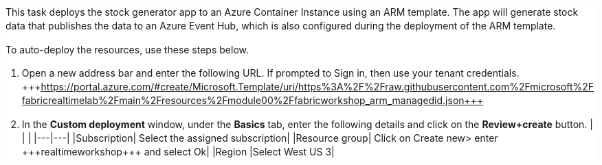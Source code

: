 This task deploys the stock generator app to an Azure Container Instance
using an ARM template. The app will generate stock data that publishes
the data to an Azure Event Hub, which is also configured during the
deployment of the ARM template.

To auto-deploy the resources, use these steps below.

1.  Open a new address bar and enter the following URL. If prompted to
    Sign in, then use your tenant credentials.
+++https://portal.azure.com/#create/Microsoft.Template/uri/https%3A%2F%2Fraw.githubusercontent.com%2Fmicrosoft%2Ffabricrealtimelab%2Fmain%2Fresources%2Fmodule00%2Ffabricworkshop_arm_managedid.json+++

2.  In the **Custom deployment** window, under the **Basics** tab, enter
    the following details and click on the **Review+create** button.
    |  |  |
    |---|---|
    |Subscription|	Select the assigned subscription|
    |Resource group|	Click on Create new> enter +++realtimeworkshop+++ and select Ok|
    |Region	|Select West US 3|

